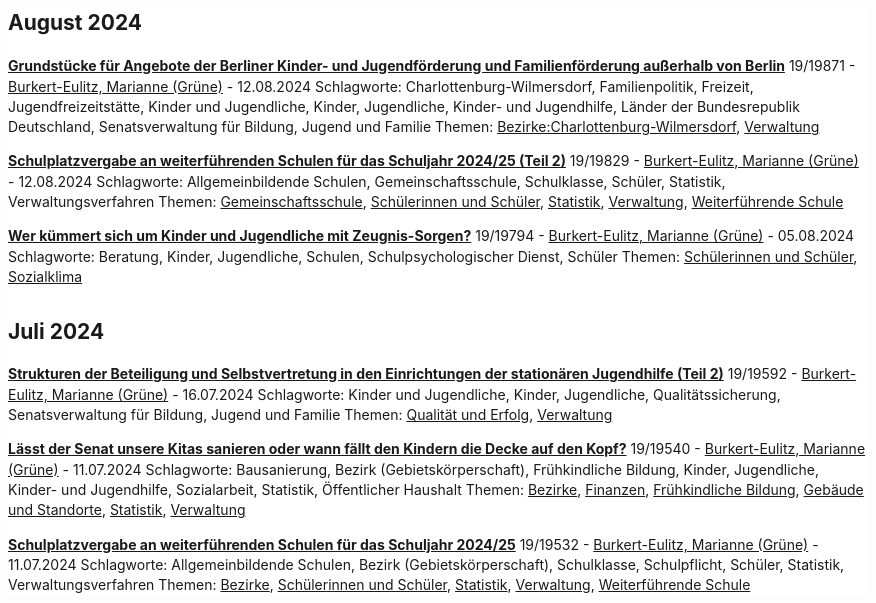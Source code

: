 ## August 2024
**[Grundstücke für Angebote der Berliner Kinder- und Jugendförderung und Familienförderung außerhalb von Berlin](https://pardok.parlament-berlin.de/starweb/adis/citat/VT/19/SchrAnfr/S19-19871.pdf)**
19/19871 - [Burkert-Eulitz, Marianne (Grüne)](autor_burkert-eulitz_marianne_gruene.md) - 12.08.2024
Schlagworte: Charlottenburg-Wilmersdorf, Familienpolitik, Freizeit, Jugendfreizeitstätte, Kinder und Jugendliche, Kinder, Jugendliche, Kinder- und Jugendhilfe, Länder der Bundesrepublik Deutschland, Senatsverwaltung für Bildung, Jugend und Familie
Themen: [Bezirke:Charlottenburg-Wilmersdorf](thema_bezirke_charlottenburg-wilmersdorf.md), [Verwaltung](thema_verwaltung.md)

**[Schulplatzvergabe an weiterführenden Schulen für das Schuljahr 2024/25 (Teil 2)](https://pardok.parlament-berlin.de/starweb/adis/citat/VT/19/SchrAnfr/S19-19829.pdf)**
19/19829 - [Burkert-Eulitz, Marianne (Grüne)](autor_burkert-eulitz_marianne_gruene.md) - 12.08.2024
Schlagworte: Allgemeinbildende Schulen, Gemeinschaftsschule, Schulklasse, Schüler, Statistik, Verwaltungsverfahren
Themen: [Gemeinschaftsschule](thema_gemeinschaftsschule.md), [Schülerinnen und Schüler](thema_schuelerinnen_und_schueler.md), [Statistik](thema_statistik.md), [Verwaltung](thema_verwaltung.md), [Weiterführende Schule](thema_weiterfuehrende_schule.md)

**[Wer kümmert sich um Kinder und Jugendliche mit Zeugnis-Sorgen?](https://pardok.parlament-berlin.de/starweb/adis/citat/VT/19/SchrAnfr/S19-19794.pdf)**
19/19794 - [Burkert-Eulitz, Marianne (Grüne)](autor_burkert-eulitz_marianne_gruene.md) - 05.08.2024
Schlagworte: Beratung, Kinder, Jugendliche, Schulen, Schulpsychologischer Dienst, Schüler
Themen: [Schülerinnen und Schüler](thema_schuelerinnen_und_schueler.md), [Sozialklima](thema_sozialklima.md)

## Juli 2024
**[Strukturen der Beteiligung und Selbstvertretung in den Einrichtungen der stationären Jugendhilfe (Teil 2)](https://pardok.parlament-berlin.de/starweb/adis/citat/VT/19/SchrAnfr/S19-19592.pdf)**
19/19592 - [Burkert-Eulitz, Marianne (Grüne)](autor_burkert-eulitz_marianne_gruene.md) - 16.07.2024
Schlagworte: Kinder und Jugendliche, Kinder, Jugendliche, Qualitätssicherung, Senatsverwaltung für Bildung, Jugend und Familie
Themen: [Qualität und Erfolg](thema_qualitaet_und_erfolg.md), [Verwaltung](thema_verwaltung.md)

**[Lässt der Senat unsere Kitas sanieren oder wann fällt den Kindern die Decke auf den Kopf?](https://pardok.parlament-berlin.de/starweb/adis/citat/VT/19/SchrAnfr/S19-19540.pdf)**
19/19540 - [Burkert-Eulitz, Marianne (Grüne)](autor_burkert-eulitz_marianne_gruene.md) - 11.07.2024
Schlagworte: Bausanierung, Bezirk (Gebietskörperschaft), Frühkindliche Bildung, Kinder, Jugendliche, Kinder- und Jugendhilfe, Sozialarbeit, Statistik, Öffentlicher Haushalt
Themen: [Bezirke](thema_bezirke.md), [Finanzen](thema_finanzen.md), [Frühkindliche Bildung](thema_fruehkindliche_bildung.md), [Gebäude und Standorte](thema_gebaeude_und_standorte.md), [Statistik](thema_statistik.md), [Verwaltung](thema_verwaltung.md)

**[Schulplatzvergabe an weiterführenden Schulen für das Schuljahr 2024/25](https://pardok.parlament-berlin.de/starweb/adis/citat/VT/19/SchrAnfr/S19-19532.pdf)**
19/19532 - [Burkert-Eulitz, Marianne (Grüne)](autor_burkert-eulitz_marianne_gruene.md) - 11.07.2024
Schlagworte: Allgemeinbildende Schulen, Bezirk (Gebietskörperschaft), Schulklasse, Schulpflicht, Schüler, Statistik, Verwaltungsverfahren
Themen: [Bezirke](thema_bezirke.md), [Schülerinnen und Schüler](thema_schuelerinnen_und_schueler.md), [Statistik](thema_statistik.md), [Verwaltung](thema_verwaltung.md), [Weiterführende Schule](thema_weiterfuehrende_schule.md)
